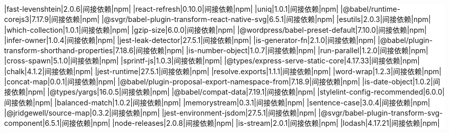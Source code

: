 |fast-levenshtein|2.0.6|间接依赖|npm|
|react-refresh|0.10.0|间接依赖|npm|
|uniq|1.0.1|间接依赖|npm|
|@babel/runtime-corejs3|7.17.9|间接依赖|npm|
|@svgr/babel-plugin-transform-react-native-svg|6.5.1|间接依赖|npm|
|esutils|2.0.3|间接依赖|npm|
|which-collection|1.0.1|间接依赖|npm|
|gzip-size|6.0.0|间接依赖|npm|
|@wordpress/babel-preset-default|7.10.0|间接依赖|npm|
|infer-owner|1.0.4|间接依赖|npm|
|jest-leak-detector|27.5.1|间接依赖|npm|
|is-generator-fn|2.1.0|间接依赖|npm|
|@babel/plugin-transform-shorthand-properties|7.18.6|间接依赖|npm|
|is-number-object|1.0.7|间接依赖|npm|
|run-parallel|1.2.0|间接依赖|npm|
|cross-spawn|5.1.0|间接依赖|npm|
|sprintf-js|1.0.3|间接依赖|npm|
|@types/express-serve-static-core|4.17.33|间接依赖|npm|
|chalk|4.1.2|间接依赖|npm|
|jest-runtime|27.5.1|间接依赖|npm|
|resolve.exports|1.1.1|间接依赖|npm|
|word-wrap|1.2.3|间接依赖|npm|
|concat-map|0.0.1|间接依赖|npm|
|@babel/plugin-proposal-export-namespace-from|7.18.9|间接依赖|npm|
|is-date-object|1.0.2|间接依赖|npm|
|@types/yargs|16.0.5|间接依赖|npm|
|@babel/compat-data|7.19.1|间接依赖|npm|
|stylelint-config-recommended|6.0.0|间接依赖|npm|
|balanced-match|1.0.2|间接依赖|npm|
|memorystream|0.3.1|间接依赖|npm|
|sentence-case|3.0.4|间接依赖|npm|
|@jridgewell/source-map|0.3.2|间接依赖|npm|
|jest-environment-jsdom|27.5.1|间接依赖|npm|
|@svgr/babel-plugin-transform-svg-component|6.5.1|间接依赖|npm|
|node-releases|2.0.8|间接依赖|npm|
|is-stream|2.0.1|间接依赖|npm|
|lodash|4.17.21|间接依赖|npm|